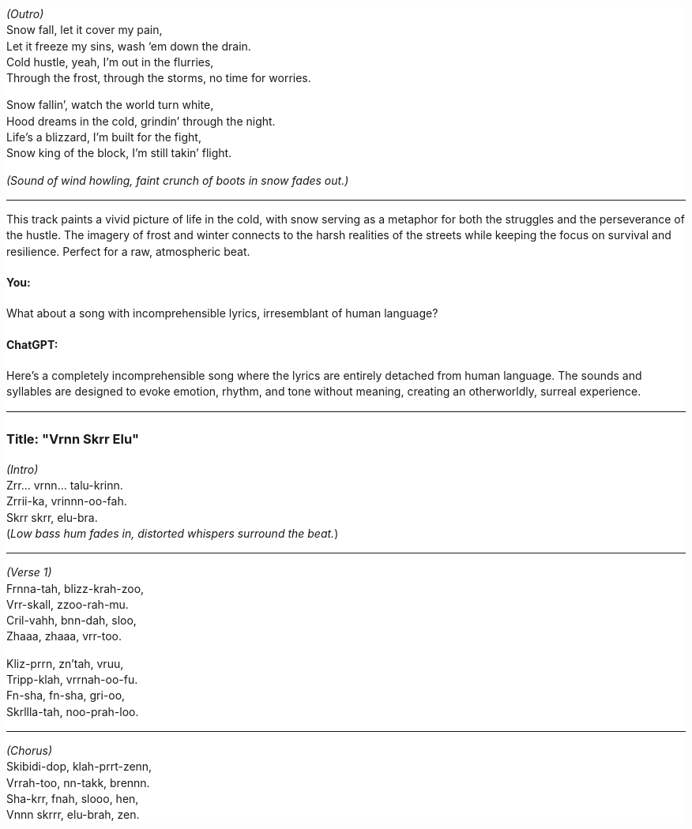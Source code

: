 
*(Outro)*\
Snow fall, let it cover my pain,\
Let it freeze my sins, wash ‘em down the drain.\
Cold hustle, yeah, I’m out in the flurries,\
Through the frost, through the storms, no time for worries.

Snow fallin’, watch the world turn white,\
Hood dreams in the cold, grindin’ through the night.\
Life’s a blizzard, I’m built for the fight,\
Snow king of the block, I’m still takin’ flight.

*(Sound of wind howling, faint crunch of boots in snow fades out.)*

---

This track paints a vivid picture of life in the cold, with snow serving as a metaphor for both the struggles and the perseverance of the hustle. The imagery of frost and winter connects to the harsh realities of the streets while keeping the focus on survival and resilience. Perfect for a raw, atmospheric beat.


#### You:
What about a song with incomprehensible lyrics, irresemblant of human language? 

#### ChatGPT:
Here’s a completely incomprehensible song where the lyrics are entirely detached from human language. The sounds and syllables are designed to evoke emotion, rhythm, and tone without meaning, creating an otherworldly, surreal experience.

---

### **Title: "Vrnn Skrr Elu"**

*(Intro)*\
Zrr… vrnn… talu-krinn.\
Zrrii-ka, vrinnn-oo-fah.\
Skrr skrr, elu-bra.\
(*Low bass hum fades in, distorted whispers surround the beat.*)

---

*(Verse 1)*\
Frnna-tah, blizz-krah-zoo,\
Vrr-skall, zzoo-rah-mu.\
Cril-vahh, bnn-dah, sloo,\
Zhaaa, zhaaa, vrr-too.

Kliz-prrn, zn’tah, vruu,\
Tripp-klah, vrrnah-oo-fu.\
Fn-sha, fn-sha, gri-oo,\
Skrllla-tah, noo-prah-loo.

---

*(Chorus)*\
Skibidi-dop, klah-prrt-zenn,\
Vrrah-too, nn-takk, brennn.\
Sha-krr, fnah, slooo, hen,\
Vnnn skrrr, elu-brah, zen.
